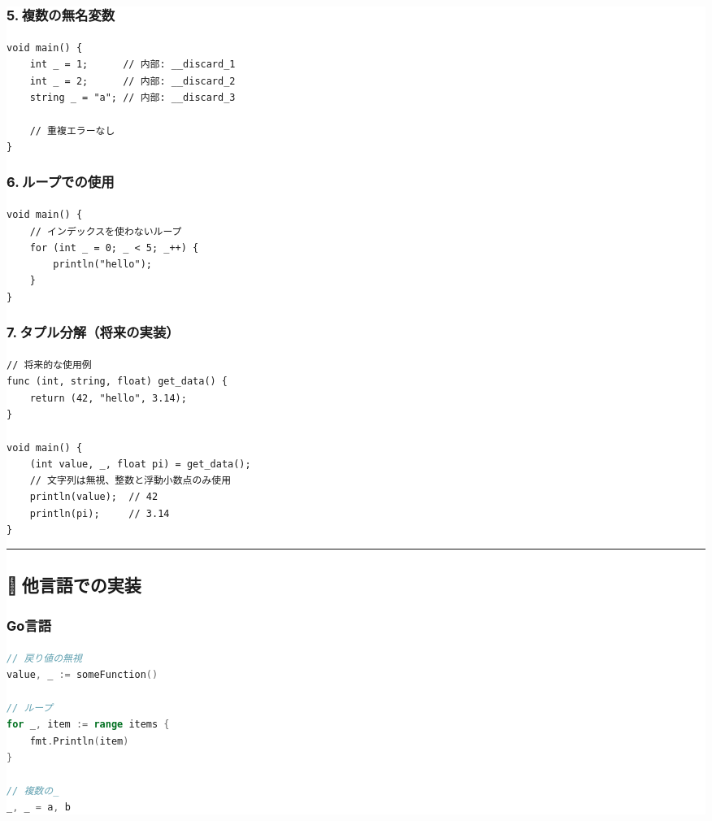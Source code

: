### 5. 複数の無名変数
```cb
void main() {
    int _ = 1;      // 内部: __discard_1
    int _ = 2;      // 内部: __discard_2
    string _ = "a"; // 内部: __discard_3
    
    // 重複エラーなし
}
```

### 6. ループでの使用
```cb
void main() {
    // インデックスを使わないループ
    for (int _ = 0; _ < 5; _++) {
        println("hello");
    }
}
```

### 7. タプル分解（将来の実装）
```cb
// 将来的な使用例
func (int, string, float) get_data() {
    return (42, "hello", 3.14);
}

void main() {
    (int value, _, float pi) = get_data();
    // 文字列は無視、整数と浮動小数点のみ使用
    println(value);  // 42
    println(pi);     // 3.14
}
```

---

## 🔗 他言語での実装

### Go言語

```go
// 戻り値の無視
value, _ := someFunction()

// ループ
for _, item := range items {
    fmt.Println(item)
}

// 複数の_
_, _ = a, b
```
